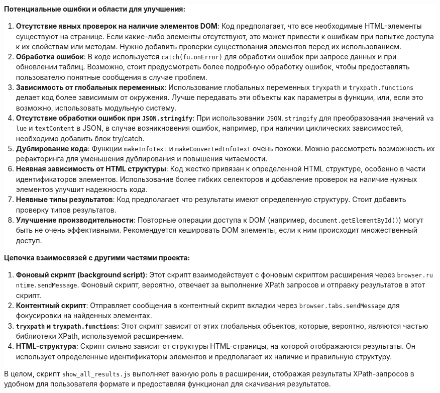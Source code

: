 **Потенциальные ошибки и области для улучшения:**

1.  **Отсутствие явных проверок на наличие элементов DOM**: Код предполагает, что все необходимые HTML-элементы существуют на странице. Если какие-либо элементы отсутствуют, это может привести к ошибкам при попытке доступа к их свойствам или методам. Нужно добавить проверки существования элементов перед их использованием.
2. **Обработка ошибок**: В коде используется `catch(fu.onError)` для обработки ошибок при запросе данных и при обновлении таблиц.  Возможно, стоит предусмотреть более подробную обработку ошибок, чтобы предоставлять пользователю понятные сообщения в случае проблем.
3.  **Зависимость от глобальных переменных**: Использование глобальных переменных `tryxpath` и `tryxpath.functions` делает код более зависимым от окружения. Лучше передавать эти объекты как параметры в функции, или, если это возможно, использовать модульную систему.
4.  **Отсутствие обработки ошибок при `JSON.stringify`**: При использовании `JSON.stringify` для преобразования значений `value` и `textContent` в JSON, в случае возникновения ошибок, например, при наличии циклических зависимостей,  необходимо добавить блок try/catch.
5.  **Дублирование кода**: Функции `makeInfoText` и `makeConvertedInfoText` очень похожи.  Можно рассмотреть возможность их рефакторинга для уменьшения дублирования и повышения читаемости.
6.  **Неявная зависимость от HTML структуры**: Код жестко привязан к определенной HTML структуре, особенно в части идентификаторов элементов.  Использование более гибких селекторов и добавление проверок на наличие нужных элементов улучшит надежность кода.
7.  **Неявные типы результатов**: Код предполагает что результаты имеют определенную структуру. Стоит добавить проверку типов результатов.
8.  **Улучшение производительности**: Повторные операции доступа к DOM (например, `document.getElementById()`) могут быть не очень эффективными.  Рекомендуется кешировать DOM элементы, если к ним происходит множественный доступ.

**Цепочка взаимосвязей с другими частями проекта:**

1.  **Фоновый скрипт (background script)**: Этот скрипт взаимодействует с фоновым скриптом расширения через `browser.runtime.sendMessage`. Фоновый скрипт, вероятно, отвечает за выполнение XPath запросов и отправку результатов в этот скрипт.
2. **Контентный скрипт**: Отправляет сообщения в контентный скрипт вкладки через `browser.tabs.sendMessage` для  фокусировки на найденных элементах.
3.  **`tryxpath` и `tryxpath.functions`**: Этот скрипт зависит от этих глобальных объектов, которые, вероятно, являются частью библиотеки XPath, используемой расширением.
4. **HTML-структура**: Скрипт сильно зависит от структуры HTML-страницы, на которой отображаются результаты. Он использует определенные идентификаторы элементов и предполагает их наличие и правильную структуру.

В целом, скрипт `show_all_results.js` выполняет важную роль в расширении, отображая результаты XPath-запросов в удобном для пользователя формате и предоставляя функционал для скачивания результатов.
